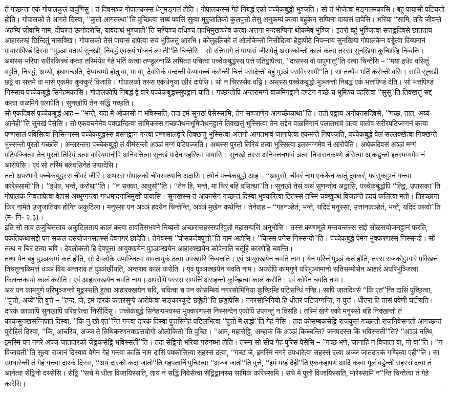 ते गच्छन्ता एकं गोपालकुलं पापुणिंसु। तं दिवसञ्‍च गोपालकस्स धेनुमङ्गलं होति। गोपालकस्स गेहे निबद्धं एको पच्‍चेकबुद्धो भुञ्‍जति। सो तं भोजेत्वा मङ्गलमकासि। बहु पायासो पटियत्तो होति। गोपालको ते आगते दिस्वा, ‘‘कुतो आगतत्था’’ति पुच्छित्वा सब्बं पवत्तिं सुत्वा मुदुजातिको कुलपुत्तो तेसु अनुकम्पं कत्वा बहुकेन सप्पिना पायासं दापेसि। भरिया ‘‘सामि, तयि जीवन्ते अहम्पि जीवामि नाम, दीघरत्तं ऊनोदरोसि, यावदत्थं भुञ्‍जाही’’ति सप्पिञ्‍च दधिञ्‍च तदभिमुखञ्‍ञेव कत्वा अत्तना मन्दसप्पिना थोकमेव भुञ्‍जि। इतरो बहुं भुञ्‍जित्वा सत्तट्ठदिवसे छातताय आहारतण्हं छिन्दितुं नासक्खि। गोपालको तेसं पायासं दापेत्वा सयं भुञ्‍जितुं आरभि। कोतुहलिको तं ओलोकेन्तो निसीदित्वा हेट्ठापीठे निपन्‍नाय सुनखिया गोपालकेन वड्ढेत्वा दिय्यमानं पायासपिण्डं दिस्वा ‘‘पुञ्‍ञा वतायं सुनखी, निबद्धं एवरूपं भोजनं लभती’’ति चिन्तेसि। सो रत्तिभागे तं पायासं जीरापेतुं असक्‍कोन्तो कालं कत्वा तस्सा सुनखिया कुच्छिम्हि निब्बत्ति।  
अथस्स भरिया सरीरकिच्‍चं कत्वा तस्मिंयेव गेहे भतिं कत्वा तण्डुलनाळिं लभित्वा पचित्वा पच्‍चेकबुद्धस्स पत्ते पतिट्ठापेत्वा, ‘‘दासस्स वो पापुणातू’’ति वत्वा चिन्तेसि – ‘‘मया इधेव वसितुं वट्टति, निबद्धं, अय्यो, इधागच्छति, देय्यधम्मो होतु वा, मा वा, देवसिकं वन्दन्ती वेय्यावच्‍चं करोन्ती चित्तं पसादेन्ती बहुं पुञ्‍ञं पसविस्सामी’’ति। सा तत्थेव भतिं करोन्ती वसि। सापि सुनखी छट्ठे वा सत्तमे वा मासे एकमेव कुक्‍कुरं विजायि। गोपालको तस्स एकधेनुया खीरं दापेसि। सो न चिरस्सेव वड्ढि। अथस्स पच्‍चेकबुद्धो भुञ्‍जन्तो निबद्धं एकं भत्तपिण्डं देति। सो भत्तपिण्डं निस्साय पच्‍चेकबुद्धे सिनेहमकासि। गोपालकोपि निबद्धं द्वे वारे पच्‍चेकबुद्धस्सुपट्ठानं याति। गच्छन्तोपि अन्तरामग्गे वाळमिगट्ठाने दण्डेन गच्छे च भूमिञ्‍च पहरित्वा ‘‘सुसू’’ति तिक्खत्तुं सद्दं कत्वा वाळमिगे पलापेति। सुनखोपि तेन सद्धिं गच्छति।  
सो एकदिवसं पच्‍चेकबुद्धं आह – ‘‘भन्ते, यदा मे ओकासो न भविस्सति, तदा इमं सुनखं पेसेस्सामि, तेन सञ्‍ञाणेन आगच्छेय्याथा’’ति। ततो पट्ठाय अनोकासदिवसे, ‘‘गच्छ, तात, अय्यं आनेही’’ति सुनखं पेसेसि। सो एकवचनेनेव पक्खन्दित्वा सामिकस्स गच्छपोथनभूमिपोथनट्ठाने तिक्खत्तुं भुस्सित्वा तेन सद्देन वाळमिगानं पलातभावं ञत्वा पातोव सरीरपटिजग्गनं कत्वा पण्णसालं पविसित्वा निसिन्‍नस्स पच्‍चेकबुद्धस्स वसनट्ठानं गन्त्वा पण्णसालद्वारे तिक्खत्तुं भुस्सित्वा अत्तनो आगतभावं जानापेत्वा एकमन्ते निपज्‍जति, पच्‍चेकबुद्धे वेलं सल्‍लक्खेत्वा निक्खन्ते भुस्सन्तो पुरतो गच्छति। अन्तरन्तरा पच्‍चेकबुद्धो तं वीमंसन्तो अञ्‍ञं मग्गं पटिपज्‍जति। अथस्स पुरतो तिरियं ठत्वा भुस्सित्वा इतरमग्गमेव नं आरोपेति। अथेकदिवसं अञ्‍ञं मग्गं पटिपज्‍जित्वा तेन पुरतो तिरियं ठत्वा वारियमानोपि अनिवत्तित्वा सुनखं पादेन पहरित्वा पायासि। सुनखो तस्स अनिवत्तनभावं ञत्वा निवासनकण्णे डंसित्वा आकड्ढन्तो इतरमग्गमेव नं आरोपेसि। एवं सो तस्मिं बलवसिनेहं उप्पादेसि।  
ततो अपरभागे पच्‍चेकबुद्धस्स चीवरं जीरि। अथस्स गोपालको चीवरवत्थानि अदासि। तमेनं पच्‍चेकबुद्धो आह – ‘‘आवुसो, चीवरं नाम एककेन कातुं दुक्‍करं, फासुकट्ठानं गन्त्वा कारेस्सामी’’ति। ‘‘इधेव, भन्ते, करोथा’’ति। ‘‘न सक्‍का, आवुसो’’ति। ‘‘तेन हि, भन्ते, मा चिरं बहि वसित्था’’ति। सुनखो तेसं कथं सुणन्तोव अट्ठासि, पच्‍चेकबुद्धोपि ‘‘तिट्ठ, उपासका’’ति गोपालकं निवत्तापेत्वा वेहासं अब्भुग्गन्त्वा गन्धमादनाभिमुखो पायासि। सुनखस्स तं आकासेन गच्छन्तं दिस्वा भुक्‍करित्वा ठितस्स तस्मिं चक्खुपथं विजहन्ते हदयं फलित्वा मतो। तिरच्छाना किर नामेते उजुजातिका होन्ति अकुटिला। मनुस्सा पन अञ्‍ञं हदयेन चिन्तेन्ति, अञ्‍ञं मुखेन कथेन्ति। तेनेवाह – ‘‘गहनञ्हेतं, भन्ते, यदिदं मनुस्सा, उत्तानकञ्हेतं, भन्ते, यदिदं पसवो’’ति (म॰ नि॰ २.३)।  
इति सो ताय उजुचित्तताय अकुटिलताय कालं कत्वा तावतिंसभवने निब्बत्तो अच्छरासहस्सपरिवुतो महासम्पत्तिं अनुभोसि। तस्स कण्णमूले मन्तयन्तस्स सद्दो सोळसयोजनट्ठानं फरति, पकतिकथासद्दो पन सकलं दसयोजनसहस्सं देवनगरं छादेति। तेनेवस्स ‘‘घोसकदेवपुत्तो’’ति नामं अहोसि। ‘‘किस्स पनेस निस्सन्दो’’ति। पच्‍चेकबुद्धे पेमेन भुक्‍करणस्स निस्सन्दो। सो तत्थ न चिरं ठत्वा चवि। देवलोकतो हि देवपुत्ता आयुक्खयेन पुञ्‍ञक्खयेन आहारक्खयेन कोपेनाति चतूहि कारणेहि चवन्ति।  
तत्थ येन बहुं पुञ्‍ञकम्मं कतं होति, सो देवलोके उप्पज्‍जित्वा यावतायुकं ठत्वा उपरूपरि निब्बत्तति। एवं आयुक्खयेन चवति नाम। येन परित्तं पुञ्‍ञं कतं होति, तस्स राजकोट्ठागारे पक्खित्तं तिचतुनाळिमत्तं धञ्‍ञं विय अन्तराव तं पुञ्‍ञंखीयति, अन्तराव कालं करोति । एवं पुञ्‍ञक्खयेन चवति नाम। अपरोपि कामगुणे परिभुञ्‍जमानो सतिसम्मोसेन आहारं अपरिभुञ्‍जित्वा किलन्तकायो कालं करोति। एवं आहारक्खयेन चवति नाम। अपरोपि परस्स सम्पत्तिं असहन्तो कुज्झित्वा कालं करोति। एवं कोपेन चवति नाम।  
अयं पन कामगुणे परिभुञ्‍जन्तो मुट्ठस्सति हुत्वा आहारक्खयेन चवि, चवित्वा च पन कोसम्बियं नगरसोभिनिया कुच्छिम्हि पटिसन्धिं गण्हि। सापि जातदिवसे ‘‘किं एत’’न्ति दासिं पुच्छित्वा, ‘‘पुत्तो, अय्ये’’ति वुत्ते – ‘‘हन्द, जे, इमं दारकं कत्तरसुप्पे आरोपेत्वा सङ्कारकूटे छड्डेही’’ति छड्डापेसि। नगरसोभिनियो हि धीतरं पटिजग्गन्ति, न पुत्तं। धीतरा हि तासं पवेणी घटीयति। दारकं काकापि सुनखापि परिवारेत्वा निसीदिंसु। पच्‍चेकबुद्धे सिनेहप्पभवस्स भुक्‍करणस्स निस्सन्देन एकोपि उपगन्तुं न विसहि। तस्मिं खणे एको मनुस्सो बहि निक्खन्तो तं काकसुनखसन्‍निपातं दिस्वा, ‘‘किं नु खो एत’’न्ति गन्त्वा दारकं दिस्वा पुत्तसिनेहं पटिलभित्वा ‘‘पुत्तो मे लद्धो’’ति गेहं नेसि। तदा कोसम्बकसेट्ठि राजकुलं गच्छन्तो राजनिवेसनतो आगच्छन्तं पुरोहितं दिस्वा, ‘‘किं, आचरिय, अज्‍ज ते तिथिकरणनक्खत्तयोगो ओलोकितो’’ति पुच्छि। ‘‘आम, महासेट्ठि, अम्हाकं किं अञ्‍ञं किच्‍चन्ति? जनपदस्स किं भविस्सती’’ति? ‘‘अञ्‍ञं नत्थि, इमस्मिं पन नगरे अज्‍ज जातदारको जेट्ठकसेट्ठि भविस्सती’’ति। तदा सेट्ठिनो भरिया गरुगब्भा होति। तस्मा सो सीघं गेहं पुरिसं पेसेसि – ‘‘गच्छ भणे, जानाहि नं विजाता वा, नो वा’’ति। ‘‘न विजायती’’ति सुत्वा राजानं दिस्वाव वेगेन गेहं गन्त्वा काळिं नाम दासिं पक्‍कोसित्वा सहस्सं दत्वा, ‘‘गच्छ जे, इमस्मिं नगरे उपधारेत्वा सहस्सं दत्वा अज्‍ज जातदारकं गण्हित्वा एही’’ति। सा उपधारेन्ती तं गेहं गन्त्वा दारकं दिस्वा, ‘‘अयं दारको कदा जातो’’ति गहपतानिं पुच्छित्वा ‘‘अज्‍ज जातो’’ति वुत्ते, ‘‘इमं मय्हं देही’’ति एककहापणं आदिं कत्वा मूलं वड्ढेन्ती सहस्सं दत्वा तं आनेत्वा सेट्ठिनो दस्सेसि। सेट्ठि ‘‘सचे मे धीता विजायिस्सति, ताय नं सद्धिं निवेसेत्वा सेट्ठिट्ठानस्स सामिकं करिस्सामि। सचे मे पुत्तो विजायिस्सति, मारेस्सामि न’’न्ति चिन्तेत्वा तं गेहे कारेसि।  